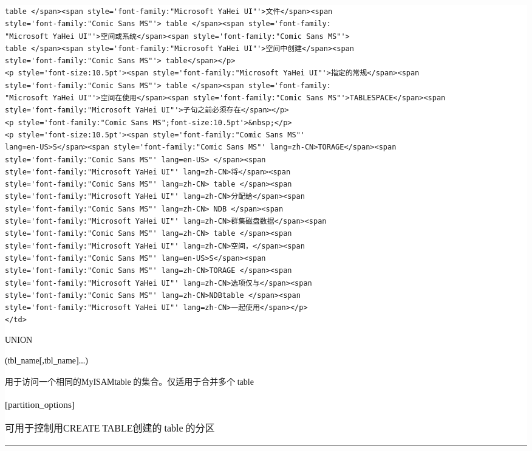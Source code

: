     table </span><span style='font-family:"Microsoft YaHei UI"'>文件</span><span
    style='font-family:"Comic Sans MS"'> table </span><span style='font-family:
    "Microsoft YaHei UI"'>空间或系统</span><span style='font-family:"Comic Sans MS"'>
    table </span><span style='font-family:"Microsoft YaHei UI"'>空间中创建</span><span
    style='font-family:"Comic Sans MS"'> table</span></p>
    <p style='font-size:10.5pt'><span style='font-family:"Microsoft YaHei UI"'>指定的常规</span><span
    style='font-family:"Comic Sans MS"'> table </span><span style='font-family:
    "Microsoft YaHei UI"'>空间在使用</span><span style='font-family:"Comic Sans MS"'>TABLESPACE</span><span
    style='font-family:"Microsoft YaHei UI"'>子句之前必须存在</span></p>
    <p style='font-family:"Comic Sans MS";font-size:10.5pt'>&nbsp;</p>
    <p style='font-size:10.5pt'><span style='font-family:"Comic Sans MS"'
    lang=en-US>S</span><span style='font-family:"Comic Sans MS"' lang=zh-CN>TORAGE</span><span
    style='font-family:"Comic Sans MS"' lang=en-US> </span><span
    style='font-family:"Microsoft YaHei UI"' lang=zh-CN>将</span><span
    style='font-family:"Comic Sans MS"' lang=zh-CN> table </span><span
    style='font-family:"Microsoft YaHei UI"' lang=zh-CN>分配给</span><span
    style='font-family:"Comic Sans MS"' lang=zh-CN> NDB </span><span
    style='font-family:"Microsoft YaHei UI"' lang=zh-CN>群集磁盘数据</span><span
    style='font-family:"Comic Sans MS"' lang=zh-CN> table </span><span
    style='font-family:"Microsoft YaHei UI"' lang=zh-CN>空间，</span><span
    style='font-family:"Comic Sans MS"' lang=en-US>S</span><span
    style='font-family:"Comic Sans MS"' lang=zh-CN>TORAGE </span><span
    style='font-family:"Microsoft YaHei UI"' lang=zh-CN>选项仅与</span><span
    style='font-family:"Comic Sans MS"' lang=zh-CN>NDBtable </span><span
    style='font-family:"Microsoft YaHei UI"' lang=zh-CN>一起使用</span></p>
    </td>
   </tr>
   <tr>
    <td style='border-style:solid;border-color:#A3A3A3;border-width:1pt;
    background-color:white;vertical-align:top;width:1.934in;padding:2.0pt 3.0pt 2.0pt 3.0pt'>
    <p style='font-family:"Comic Sans MS";font-size:10.5pt'>UNION</p>
    </td>
    <td style='border-style:solid;border-color:#A3A3A3;border-width:1pt;
    background-color:white;vertical-align:top;width:2.1388in;padding:2.0pt 3.0pt 2.0pt 3.0pt'>
    <p style='font-family:"Comic Sans MS";font-size:10.5pt'>(tbl_name[,tbl_name]...)</p>
    </td>
    <td style='border-style:solid;border-color:#A3A3A3;border-width:1pt;
    background-color:white;vertical-align:top;width:3.3312in;padding:2.0pt 3.0pt 2.0pt 3.0pt'>
    <p style='font-size:10.5pt'><span style='font-family:"Microsoft YaHei UI"'>用于访问一个相同的</span><span
    style='font-family:"Comic Sans MS"'>MyISAMtable </span><span
    style='font-family:"Microsoft YaHei UI"'>的集合。仅适用于合并多个</span><span
    style='font-family:"Comic Sans MS"'> table</span></p>
    </td>
   </tr>
  </table>
  </div>
  </td>
 </tr>
 <tr>
  <td style='border-style:solid;border-color:#A3A3A3;border-width:1pt;
  background-color:white;vertical-align:top;width:1.6256in;padding:2.0pt 3.0pt 2.0pt 3.0pt'>
  <p style='font-family:"Comic Sans MS";font-size:11.5pt'><span
  lang=en-US>[</span><span lang=zh-CN>partition_options</span><span lang=en-US>]</span></p>
  </td>
  <td style='border-style:solid;border-color:#A3A3A3;border-width:1pt;
  background-color:white;vertical-align:top;width:9.9402in;padding:2.0pt 3.0pt 2.0pt 3.0pt'>
  <p style='font-size:12.0pt'><span style='font-family:"Microsoft YaHei UI"'>可用于控制用</span><span
  style='font-family:"Comic Sans MS"'>CREATE TABLE</span><span
  style='font-family:"Microsoft YaHei UI"'>创建的</span><span style='font-family:
  "Comic Sans MS"'> table </span><span style='font-family:"Microsoft YaHei UI"'>的分区</span></p>
  <div style='direction:ltr'>
  <table border=1 cellpadding=0 cellspacing=0 valign=top style='direction:ltr;
   border-collapse:collapse;border-style:solid;border-color:#A3A3A3;border-width:
   1pt' title="" summary="">
